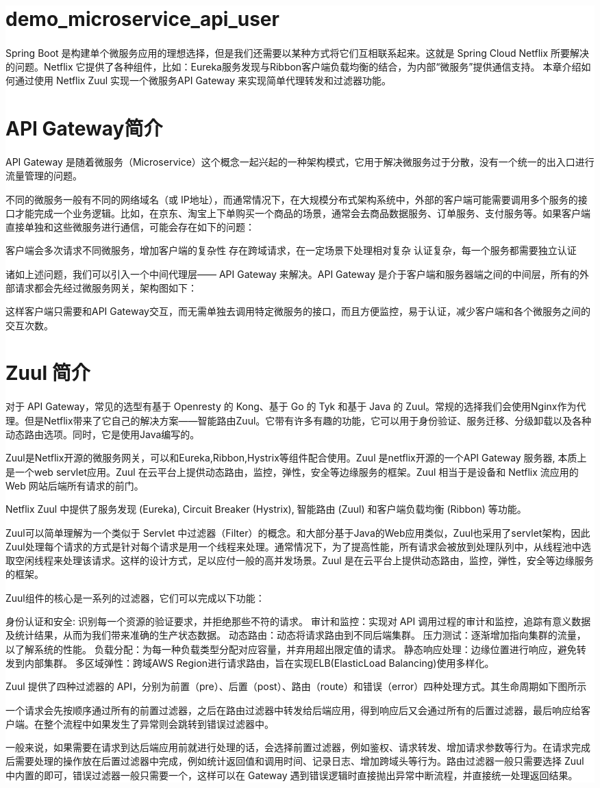 # demo_microservice_api_user

Spring Boot 是构建单个微服务应用的理想选择，但是我们还需要以某种方式将它们互相联系起来。这就是 Spring Cloud Netflix 所要解决的问题。Netflix 它提供了各种组件，比如：Eureka服务发现与Ribbon客户端负载均衡的结合，为内部“微服务”提供通信支持。
本章介绍如何通过使用 Netflix Zuul 实现一个微服务API Gateway 来实现简单代理转发和过滤器功能。

# API Gateway简介

API Gateway 是随着微服务（Microservice）这个概念一起兴起的一种架构模式，它用于解决微服务过于分散，没有一个统一的出入口进行流量管理的问题。

不同的微服务一般有不同的网络域名（或 IP地址），而通常情况下，在大规模分布式架构系统中，外部的客户端可能需要调用多个服务的接口才能完成一个业务逻辑。比如，在京东、淘宝上下单购买一个商品的场景，通常会去商品数据服务、订单服务、支付服务等。如果客户端直接单独和这些微服务进行通信，可能会存在如下的问题：

客户端会多次请求不同微服务，增加客户端的复杂性
存在跨域请求，在一定场景下处理相对复杂
认证复杂，每一个服务都需要独立认证

诸如上述问题，我们可以引入一个中间代理层—— API Gateway 来解决。API Gateway 是介于客户端和服务器端之间的中间层，所有的外部请求都会先经过微服务网关，架构图如下：



这样客户端只需要和API Gateway交互，而无需单独去调用特定微服务的接口，而且方便监控，易于认证，减少客户端和各个微服务之间的交互次数。


# Zuul 简介

对于 API Gateway，常见的选型有基于 Openresty 的 Kong、基于 Go 的 Tyk 和基于 Java 的 Zuul。常规的选择我们会使用Nginx作为代理。但是Netflix带来了它自己的解决方案——智能路由Zuul。它带有许多有趣的功能，它可以用于身份验证、服务迁移、分级卸载以及各种动态路由选项。同时，它是使用Java编写的。

Zuul是Netflix开源的微服务网关，可以和Eureka,Ribbon,Hystrix等组件配合使用。Zuul 是netflix开源的一个API Gateway 服务器, 本质上是一个web servlet应用。Zuul 在云平台上提供动态路由，监控，弹性，安全等边缘服务的框架。Zuul 相当于是设备和 Netflix 流应用的 Web 网站后端所有请求的前门。

Netflix Zuul 中提供了服务发现 (Eureka), Circuit Breaker (Hystrix), 智能路由 (Zuul) 和客户端负载均衡 (Ribbon) 等功能。

Zuul可以简单理解为一个类似于 Servlet 中过滤器（Filter）的概念。和大部分基于Java的Web应用类似，Zuul也采用了servlet架构，因此Zuul处理每个请求的方式是针对每个请求是用一个线程来处理。通常情况下，为了提高性能，所有请求会被放到处理队列中，从线程池中选取空闲线程来处理该请求。这样的设计方式，足以应付一般的高并发场景。Zuul 是在云平台上提供动态路由，监控，弹性，安全等边缘服务的框架。

Zuul组件的核心是一系列的过滤器，它们可以完成以下功能：

身份认证和安全: 识别每一个资源的验证要求，并拒绝那些不符的请求。
审计和监控：实现对 API 调用过程的审计和监控，追踪有意义数据及统计结果，从而为我们带来准确的生产状态数据。
动态路由：动态将请求路由到不同后端集群。
压力测试：逐渐增加指向集群的流量，以了解系统的性能。
负载分配：为每一种负载类型分配对应容量，并弃用超出限定值的请求。
静态响应处理：边缘位置进行响应，避免转发到内部集群。
多区域弹性：跨域AWS Region进行请求路由，旨在实现ELB(ElasticLoad Balancing)使用多样化。

Zuul 提供了四种过滤器的 API，分别为前置（pre）、后置（post）、路由（route）和错误（error）四种处理方式。其生命周期如下图所示



一个请求会先按顺序通过所有的前置过滤器，之后在路由过滤器中转发给后端应用，得到响应后又会通过所有的后置过滤器，最后响应给客户端。在整个流程中如果发生了异常则会跳转到错误过滤器中。

一般来说，如果需要在请求到达后端应用前就进行处理的话，会选择前置过滤器，例如鉴权、请求转发、增加请求参数等行为。在请求完成后需要处理的操作放在后置过滤器中完成，例如统计返回值和调用时间、记录日志、增加跨域头等行为。路由过滤器一般只需要选择 Zuul 中内置的即可，错误过滤器一般只需要一个，这样可以在 Gateway 遇到错误逻辑时直接抛出异常中断流程，并直接统一处理返回结果。
